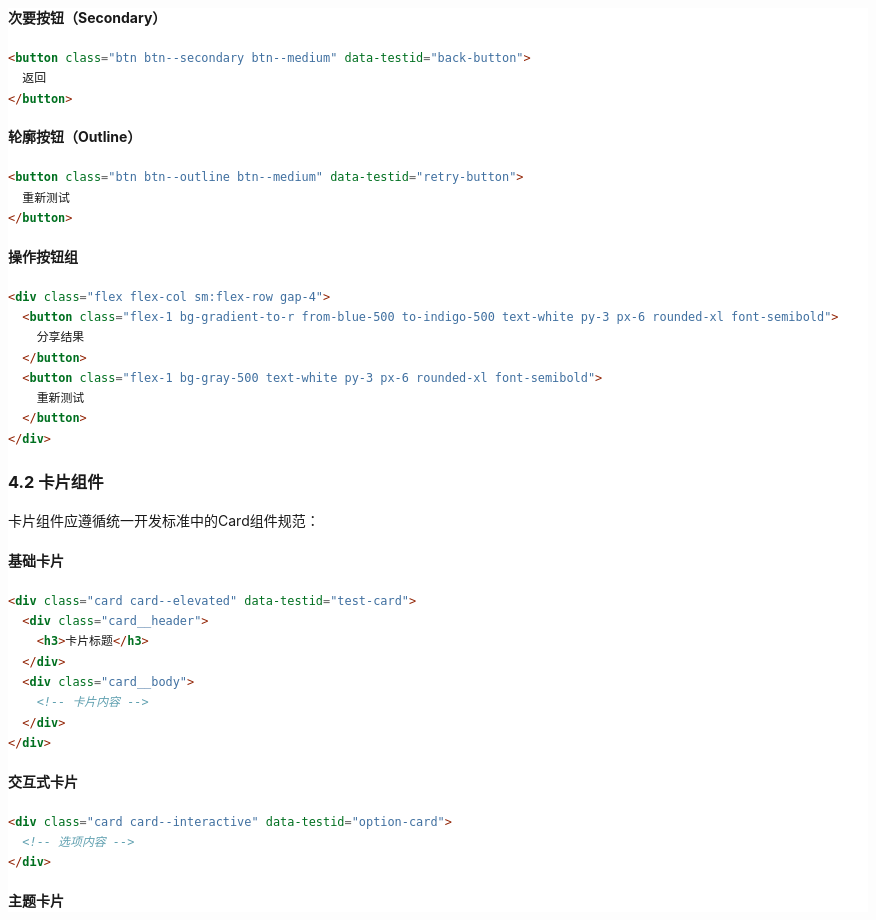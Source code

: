 #### 次要按钮（Secondary）

```html
<button class="btn btn--secondary btn--medium" data-testid="back-button">
  返回
</button>
```

#### 轮廓按钮（Outline）

```html
<button class="btn btn--outline btn--medium" data-testid="retry-button">
  重新测试
</button>
```

#### 操作按钮组

```html
<div class="flex flex-col sm:flex-row gap-4">
  <button class="flex-1 bg-gradient-to-r from-blue-500 to-indigo-500 text-white py-3 px-6 rounded-xl font-semibold">
    分享结果
  </button>
  <button class="flex-1 bg-gray-500 text-white py-3 px-6 rounded-xl font-semibold">
    重新测试
  </button>
</div>
```

### 4.2 卡片组件

卡片组件应遵循统一开发标准中的Card组件规范：

#### 基础卡片

```html
<div class="card card--elevated" data-testid="test-card">
  <div class="card__header">
    <h3>卡片标题</h3>
  </div>
  <div class="card__body">
    <!-- 卡片内容 -->
  </div>
</div>
```

#### 交互式卡片

```html
<div class="card card--interactive" data-testid="option-card">
  <!-- 选项内容 -->
</div>
```

#### 主题卡片
